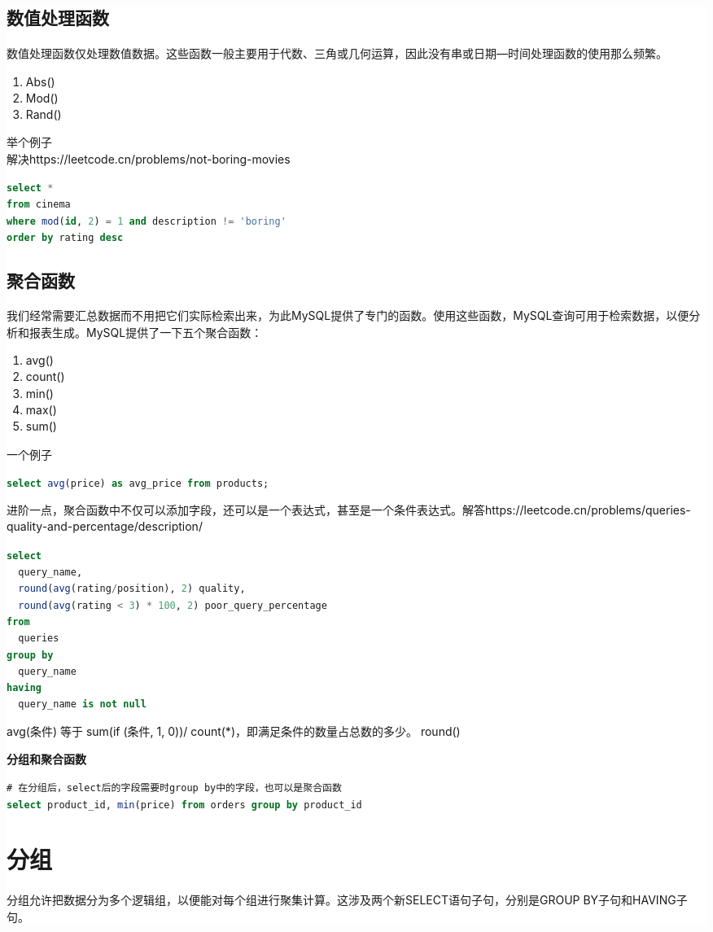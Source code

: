 ## 数值处理函数
数值处理函数仅处理数值数据。这些函数一般主要用于代数、三角或几何运算，因此没有串或日期—时间处理函数的使用那么频繁。  
1. Abs()
2. Mod()
3. Rand()

举个例子  
解决https://leetcode.cn/problems/not-boring-movies 
```sql
select *
from cinema
where mod(id, 2) = 1 and description != 'boring'
order by rating desc
```

## 聚合函数
我们经常需要汇总数据而不用把它们实际检索出来，为此MySQL提供了专门的函数。使用这些函数，MySQL查询可用于检索数据，以便分析和报表生成。MySQL提供了一下五个聚合函数：
1. avg()
2. count()
3. min()
4. max()
5. sum()

一个例子
```sql
select avg(price) as avg_price from products;
```

进阶一点，聚合函数中不仅可以添加字段，还可以是一个表达式，甚至是一个条件表达式。解答https://leetcode.cn/problems/queries-quality-and-percentage/description/   

```sql
select 
  query_name, 
  round(avg(rating/position), 2) quality,
  round(avg(rating < 3) * 100, 2) poor_query_percentage
from 
  queries
group by 
  query_name 
having 
  query_name is not null
```
avg(条件) 等于 sum(if (条件, 1, 0))/ count(*)，即满足条件的数量占总数的多少。
round()

**分组和聚合函数**
```sql
# 在分组后，select后的字段需要时group by中的字段，也可以是聚合函数
select product_id, min(price) from orders group by product_id
```

# 分组
分组允许把数据分为多个逻辑组，以便能对每个组进行聚集计算。这涉及两个新SELECT语句子句，分别是GROUP BY子句和HAVING子句。
